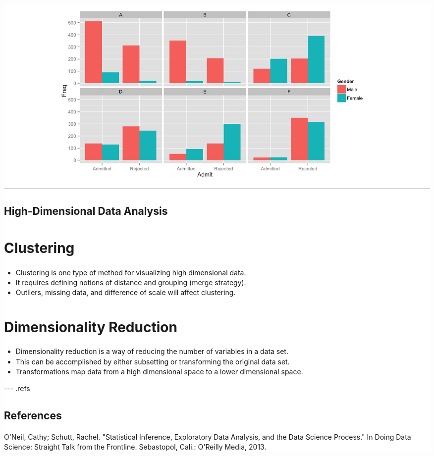 <img src="assets/fig/unnamed-chunk-32-1.png" title="plot of chunk unnamed-chunk-32" alt="plot of chunk unnamed-chunk-32" width="648" style="display: block; margin: auto;" />

---

## High-Dimensional Data Analysis

# Clustering

* Clustering is one type of method for visualizing high dimensional data.
* It requires defining notions of distance and grouping (merge strategy).
* Outliers, missing data, and difference of scale will affect clustering.

# Dimensionality Reduction

* Dimensionality reduction is a way of reducing the number of variables in a data set.
* This can be accomplished by either subsetting or transforming the original data set.
* Transformations map data from a high dimensional space to a lower dimensional space.

--- .refs

## References

O'Neil, Cathy; Schutt, Rachel. "Statistical Inference, Exploratory Data Analysis, and the Data Science Process." In Doing Data Science: Straight Talk from the Frontline. Sebastopol, Cali.: O'Reilly Media, 2013.
